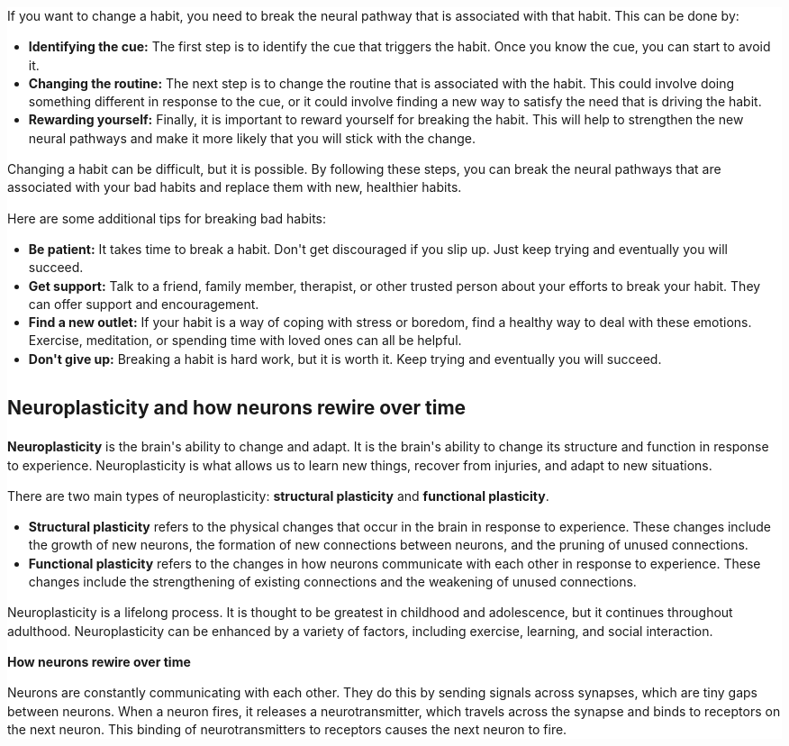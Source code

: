 If you want to change a habit, you need to break the neural pathway that is associated with that habit. This can be done by:

* **Identifying the cue:** The first step is to identify the cue that triggers the habit. Once you know the cue, you can start to avoid it.
* **Changing the routine:** The next step is to change the routine that is associated with the habit. This could involve doing something different in response to the cue, or it could involve finding a new way to satisfy the need that is driving the habit.
* **Rewarding yourself:** Finally, it is important to reward yourself for breaking the habit. This will help to strengthen the new neural pathways and make it more likely that you will stick with the change.

Changing a habit can be difficult, but it is possible. By following these steps, you can break the neural pathways that are associated with your bad habits and replace them with new, healthier habits.

Here are some additional tips for breaking bad habits:

* **Be patient:** It takes time to break a habit. Don't get discouraged if you slip up. Just keep trying and eventually you will succeed.
* **Get support:** Talk to a friend, family member, therapist, or other trusted person about your efforts to break your habit. They can offer support and encouragement.
* **Find a new outlet:** If your habit is a way of coping with stress or boredom, find a healthy way to deal with these emotions. Exercise, meditation, or spending time with loved ones can all be helpful.
* **Don't give up:** Breaking a habit is hard work, but it is worth it. Keep trying and eventually you will succeed.

## Neuroplasticity and how neurons rewire over time


**Neuroplasticity** is the brain's ability to change and adapt. It is the brain's ability to change its structure and function in response to experience. Neuroplasticity is what allows us to learn new things, recover from injuries, and adapt to new situations.

There are two main types of neuroplasticity: **structural plasticity** and **functional plasticity**.

* **Structural plasticity** refers to the physical changes that occur in the brain in response to experience. These changes include the growth of new neurons, the formation of new connections between neurons, and the pruning of unused connections.
* **Functional plasticity** refers to the changes in how neurons communicate with each other in response to experience. These changes include the strengthening of existing connections and the weakening of unused connections.

Neuroplasticity is a lifelong process. It is thought to be greatest in childhood and adolescence, but it continues throughout adulthood. Neuroplasticity can be enhanced by a variety of factors, including exercise, learning, and social interaction.

**How neurons rewire over time**

Neurons are constantly communicating with each other. They do this by sending signals across synapses, which are tiny gaps between neurons. When a neuron fires, it releases a neurotransmitter, which travels across the synapse and binds to receptors on the next neuron. This binding of neurotransmitters to receptors causes the next neuron to fire.
